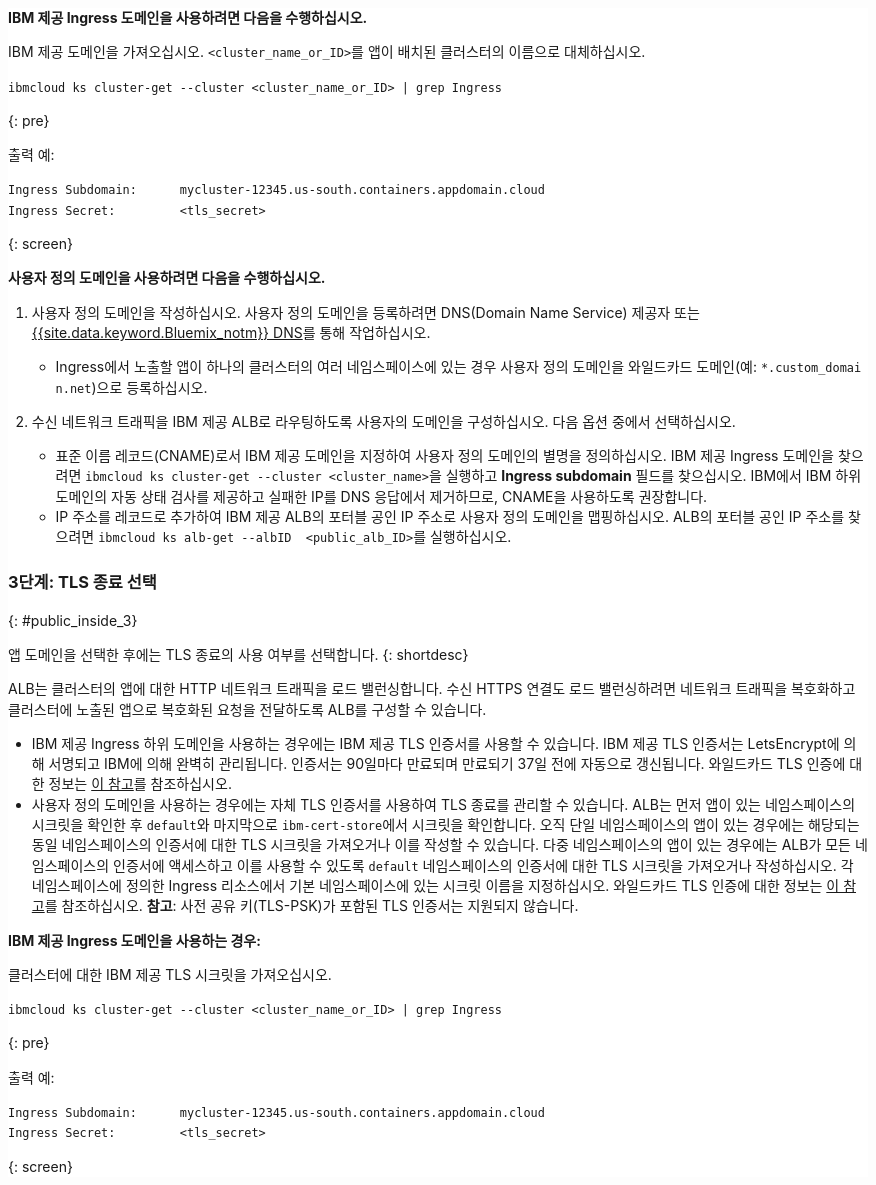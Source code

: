 **IBM 제공 Ingress 도메인을 사용하려면 다음을 수행하십시오.**

IBM 제공 도메인을 가져오십시오. `<cluster_name_or_ID>`를 앱이 배치된 클러스터의 이름으로 대체하십시오.
```
ibmcloud ks cluster-get --cluster <cluster_name_or_ID> | grep Ingress
```
{: pre}

출력 예:
```
Ingress Subdomain:      mycluster-12345.us-south.containers.appdomain.cloud
Ingress Secret:         <tls_secret>
```
{: screen}

**사용자 정의 도메인을 사용하려면 다음을 수행하십시오.**
1.    사용자 정의 도메인을 작성하십시오. 사용자 정의 도메인을 등록하려면 DNS(Domain Name Service) 제공자 또는 [{{site.data.keyword.Bluemix_notm}} DNS](/docs/infrastructure/dns?topic=dns-getting-started)를 통해 작업하십시오.
      * Ingress에서 노출할 앱이 하나의 클러스터의 여러 네임스페이스에 있는 경우 사용자 정의 도메인을 와일드카드 도메인(예: `*.custom_domain.net`)으로 등록하십시오.

2.  수신 네트워크 트래픽을 IBM 제공 ALB로 라우팅하도록 사용자의 도메인을 구성하십시오. 다음 옵션 중에서 선택하십시오.
    -   표준 이름 레코드(CNAME)로서 IBM 제공 도메인을 지정하여 사용자 정의 도메인의 별명을 정의하십시오. IBM 제공 Ingress 도메인을 찾으려면 `ibmcloud ks cluster-get --cluster <cluster_name>`을 실행하고 **Ingress subdomain** 필드를 찾으십시오. IBM에서 IBM 하위 도메인의 자동 상태 검사를 제공하고 실패한 IP를 DNS 응답에서 제거하므로, CNAME을 사용하도록 권장합니다.
    -   IP 주소를 레코드로 추가하여 IBM 제공 ALB의 포터블 공인 IP 주소로 사용자 정의 도메인을 맵핑하십시오. ALB의 포터블 공인 IP 주소를 찾으려면 `ibmcloud ks alb-get --albID  <public_alb_ID>`를 실행하십시오. 

### 3단계: TLS 종료 선택
{: #public_inside_3}

앱 도메인을 선택한 후에는 TLS 종료의 사용 여부를 선택합니다.
{: shortdesc}

ALB는 클러스터의 앱에 대한 HTTP 네트워크 트래픽을 로드 밸런싱합니다. 수신 HTTPS 연결도 로드 밸런싱하려면 네트워크 트래픽을 복호화하고 클러스터에 노출된 앱으로 복호화된 요청을 전달하도록 ALB를 구성할 수 있습니다.

* IBM 제공 Ingress 하위 도메인을 사용하는 경우에는 IBM 제공 TLS 인증서를 사용할 수 있습니다. IBM 제공 TLS 인증서는 LetsEncrypt에 의해 서명되고 IBM에 의해 완벽히 관리됩니다. 인증서는 90일마다 만료되며 만료되기 37일 전에 자동으로 갱신됩니다. 와일드카드 TLS 인증에 대한 정보는 [이 참고](#wildcard_tls)를 참조하십시오.
* 사용자 정의 도메인을 사용하는 경우에는 자체 TLS 인증서를 사용하여 TLS 종료를 관리할 수 있습니다. ALB는 먼저 앱이 있는 네임스페이스의 시크릿을 확인한 후 `default`와 마지막으로 `ibm-cert-store`에서 시크릿을 확인합니다. 오직 단일 네임스페이스의 앱이 있는 경우에는 해당되는 동일 네임스페이스의 인증서에 대한 TLS 시크릿을 가져오거나 이를 작성할 수 있습니다. 다중 네임스페이스의 앱이 있는 경우에는 ALB가 모든 네임스페이스의 인증서에 액세스하고 이를 사용할 수 있도록 `default` 네임스페이스의 인증서에 대한 TLS 시크릿을 가져오거나 작성하십시오. 각 네임스페이스에 정의한 Ingress 리소스에서 기본 네임스페이스에 있는 시크릿 이름을 지정하십시오. 와일드카드 TLS 인증에 대한 정보는 [이 참고](#wildcard_tls)를 참조하십시오. **참고**: 사전 공유 키(TLS-PSK)가 포함된 TLS 인증서는 지원되지 않습니다.

**IBM 제공 Ingress 도메인을 사용하는 경우:**

클러스터에 대한 IBM 제공 TLS 시크릿을 가져오십시오.
```
ibmcloud ks cluster-get --cluster <cluster_name_or_ID> | grep Ingress
```
{: pre}

출력 예:
```
Ingress Subdomain:      mycluster-12345.us-south.containers.appdomain.cloud
Ingress Secret:         <tls_secret>
```
{: screen}
</br>
